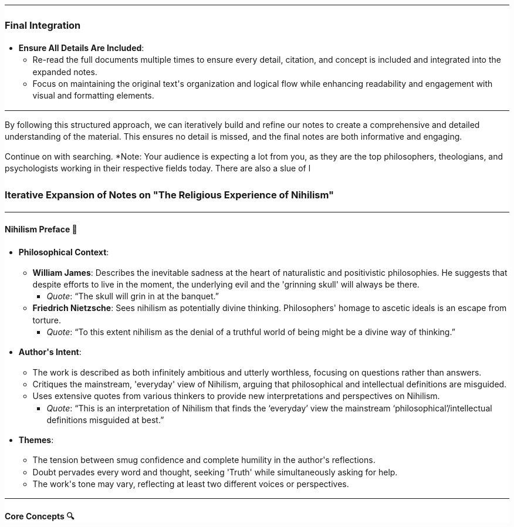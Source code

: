 * * *

### Final Integration

- **Ensure All Details Are Included**:
    - Re-read the full documents multiple times to ensure every detail, citation, and concept is included and integrated into the expanded notes.
    - Focus on maintaining the original text's organization and logical flow while enhancing readability and engagement with visual and formatting elements.

* * *

By following this structured approach, we can iteratively build and refine our notes to create a comprehensive and detailed understanding of the material. This ensures no detail is missed, and the final notes are both informative and engaging.

Continue on with searching. \*Note: Your audience is expecting a lot from you, as they are the top philosophers, theologians, and psychologists working in their respective fields today. There are also a slue of l

### Iterative Expansion of Notes on "The Religious Experience of Nihilism"

* * *

#### Nihilism Preface 📜

- **Philosophical Context**:
    - **William James**: Describes the inevitable sadness at the heart of naturalistic and positivistic philosophies. He suggests that despite efforts to live in the moment, the underlying evil and the 'grinning skull' will always be there.
        - _Quote_: “The skull will grin in at the banquet.” ​​
    - **Friedrich Nietzsche**: Sees nihilism as potentially divine thinking. Philosophers' homage to ascetic ideals is an escape from torture.
        - _Quote_: “To this extent nihilism as the denial of a truthful world of being might be a divine way of thinking.” ​​

- **Author's Intent**:
    - The work is described as both infinitely ambitious and utterly worthless, focusing on questions rather than answers.
    - Critiques the mainstream, 'everyday' view of Nihilism, arguing that philosophical and intellectual definitions are misguided.
    - Uses extensive quotes from various thinkers to provide new interpretations and perspectives on Nihilism.
        - _Quote_: “This is an interpretation of Nihilism that finds the ‘everyday’ view the mainstream ‘philosophical’/intellectual definitions misguided at best.” ​​

- **Themes**:
    - The tension between smug confidence and complete humility in the author's reflections.
    - Doubt pervades every word and thought, seeking 'Truth' while simultaneously asking for help.
    - The work's tone may vary, reflecting at least two different voices or perspectives.

* * *

#### Core Concepts 🔍
